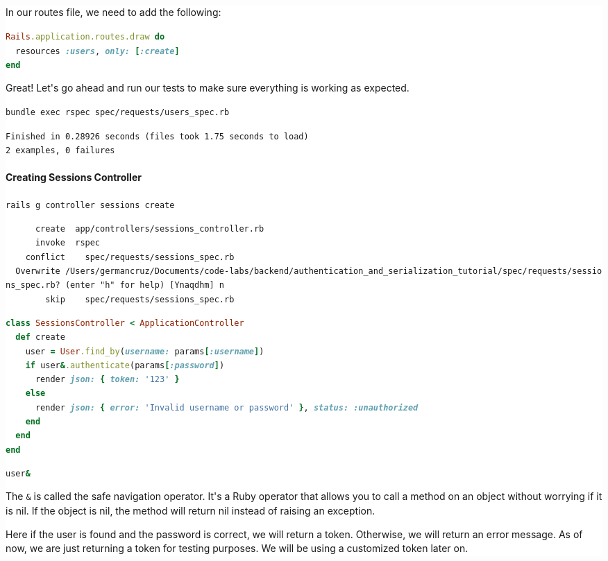 In our routes file, we need to add the following:

```ruby
Rails.application.routes.draw do
  resources :users, only: [:create]
end
```

Great! Let's go ahead and run our tests to make sure everything is working as expected.

```bash
bundle exec rspec spec/requests/users_spec.rb
```

```text
Finished in 0.28926 seconds (files took 1.75 seconds to load)
2 examples, 0 failures
```

#### Creating Sessions Controller

```bash
rails g controller sessions create
```

```text
      create  app/controllers/sessions_controller.rb
      invoke  rspec
    conflict    spec/requests/sessions_spec.rb
  Overwrite /Users/germancruz/Documents/code-labs/backend/authentication_and_serialization_tutorial/spec/requests/sessions_spec.rb? (enter "h" for help) [Ynaqdhm] n
        skip    spec/requests/sessions_spec.rb
```

```ruby
class SessionsController < ApplicationController
  def create
    user = User.find_by(username: params[:username])
    if user&.authenticate(params[:password])
      render json: { token: '123' }
    else
      render json: { error: 'Invalid username or password' }, status: :unauthorized
    end
  end
end
```

```ruby
user&
```

The `&` is called the safe navigation operator. It's a Ruby operator that allows you to call a method on an object without worrying if it is nil. If the object is nil, the method will return nil instead of raising an exception.

Here if the user is found and the password is correct, we will return a token. Otherwise, we will return an error message. As of now, we are just returning a token for testing purposes. We will be using a customized token later on.
